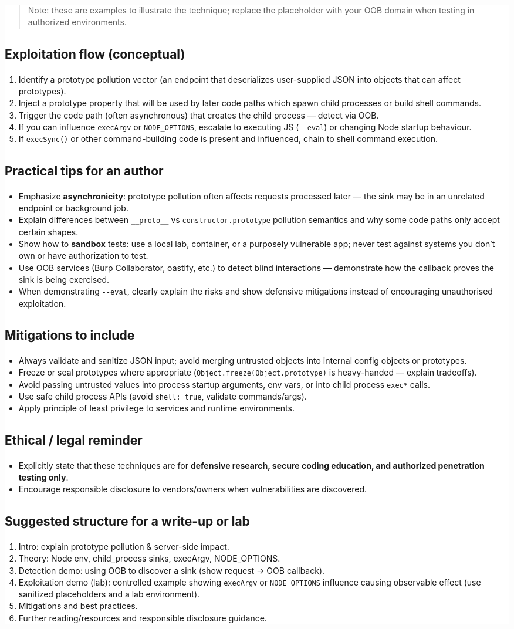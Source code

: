 > Note: these are examples to illustrate the technique; replace the placeholder with your OOB domain when testing in authorized environments.

## Exploitation flow (conceptual)

1. Identify a prototype pollution vector (an endpoint that deserializes user-supplied JSON into objects that can affect prototypes).
2. Inject a prototype property that will be used by later code paths which spawn child processes or build shell commands.
3. Trigger the code path (often asynchronous) that creates the child process — detect via OOB.
4. If you can influence `execArgv` or `NODE_OPTIONS`, escalate to executing JS (`--eval`) or changing Node startup behaviour.
5. If `execSync()` or other command-building code is present and influenced, chain to shell command execution.

## Practical tips for an author

* Emphasize **asynchronicity**: prototype pollution often affects requests processed later — the sink may be in an unrelated endpoint or background job.
* Explain differences between `__proto__` vs `constructor.prototype` pollution semantics and why some code paths only accept certain shapes.
* Show how to **sandbox** tests: use a local lab, container, or a purposely vulnerable app; never test against systems you don’t own or have authorization to test.
* Use OOB services (Burp Collaborator, oastify, etc.) to detect blind interactions — demonstrate how the callback proves the sink is being exercised.
* When demonstrating `--eval`, clearly explain the risks and show defensive mitigations instead of encouraging unauthorised exploitation.

## Mitigations to include

* Always validate and sanitize JSON input; avoid merging untrusted objects into internal config objects or prototypes.
* Freeze or seal prototypes where appropriate (`Object.freeze(Object.prototype)` is heavy-handed — explain tradeoffs).
* Avoid passing untrusted values into process startup arguments, env vars, or into child process `exec*` calls.
* Use safe child process APIs (avoid `shell: true`, validate commands/args).
* Apply principle of least privilege to services and runtime environments.

## Ethical / legal reminder

* Explicitly state that these techniques are for **defensive research, secure coding education, and authorized penetration testing only**.
* Encourage responsible disclosure to vendors/owners when vulnerabilities are discovered.

## Suggested structure for a write-up or lab

1. Intro: explain prototype pollution & server-side impact.
2. Theory: Node env, child\_process sinks, execArgv, NODE\_OPTIONS.
3. Detection demo: using OOB to discover a sink (show request → OOB callback).
4. Exploitation demo (lab): controlled example showing `execArgv` or `NODE_OPTIONS` influence causing observable effect (use sanitized placeholders and a lab environment).
5. Mitigations and best practices.
6. Further reading/resources and responsible disclosure guidance.
